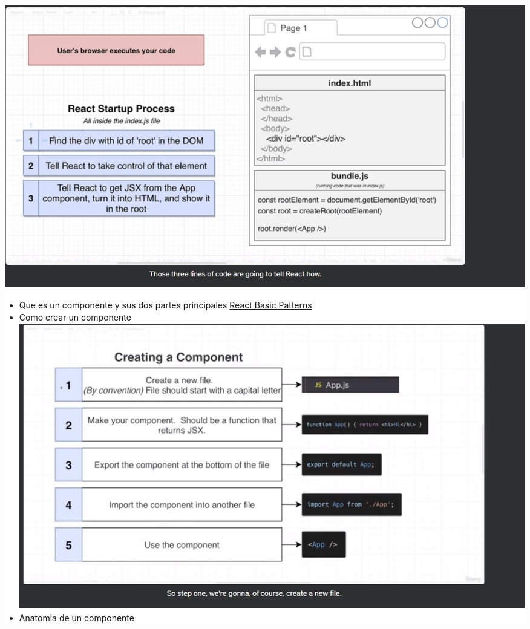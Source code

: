 ![text for screen reader](../src/images/gridder%20diapositivas/002%20del%20js%20al%20html.jpg)
- Que es un componente y sus dos partes principales [React Basic Patterns](/03react/Patterns/reactPatterns)
- Como crear un componente
![text for screen reader](../src/images/gridder%20diapositivas/012%20Anatomia%20Creando%20un%20componente.jpg)
- Anatomia de un componente